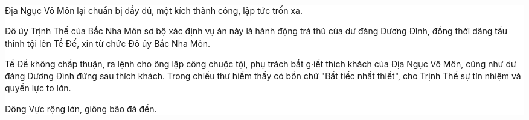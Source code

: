 Địa Ngục Vô Môn lại chuẩn bị đầy đủ, một kích thành công, lập tức trốn xa.

Đô úy Trịnh Thế của Bắc Nha Môn sơ bộ xác định vụ án này là hành động trả thù của dư đảng Dương Đình, đồng thời dâng tấu thỉnh tội lên Tề Đế, xin từ chức Đô úy Bắc Nha Môn.

Tề Đế không chấp thuận, ra lệnh cho ông lập công chuộc tội, phụ trách bắt g·iết thích khách của Địa Ngục Vô Môn, cũng như dư đảng Dương Đình đứng sau thích khách. Trong chiếu thư hiếm thấy có bốn chữ "Bất tiếc nhất thiết", cho Trịnh Thế sự tín nhiệm và quyền lực to lớn.

Đông Vực rộng lớn, giông bão đã đến.